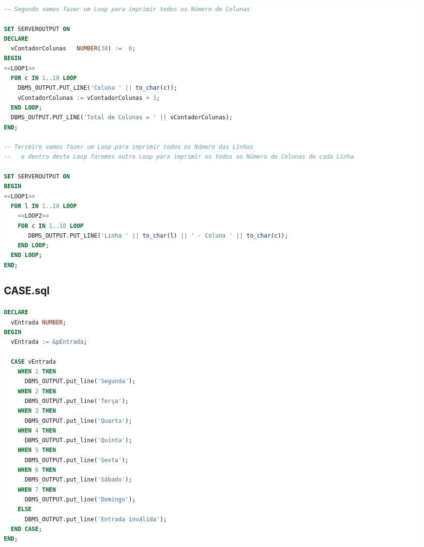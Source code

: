 ```sql
-- Segundo vamos fazer um Loop para imprimir todos os Número de Colunas

SET SERVEROUTPUT ON
DECLARE
  vContadorColunas   NUMBER(38) :=  0;
BEGIN
<<LOOP1>>
  FOR c IN 1..10 LOOP
    DBMS_OUTPUT.PUT_LINE('Coluna ' || to_char(c));
    vContadorColunas := vContadorColunas + 1;
  END LOOP;
  DBMS_OUTPUT.PUT_LINE('Total de Colunas = ' || vContadorColunas);
END;

-- Terceiro vamos fazer um Loop para imprimir todos os Número das Linhas
--   e dentro deste Loop faremos outro Loop para imprimir os todos os Número de Colunas de cada Linha

SET SERVEROUTPUT ON
BEGIN
<<LOOP1>>
  FOR l IN 1..10 LOOP
    <<LOOP2>>
    FOR c IN 1..10 LOOP
       DBMS_OUTPUT.PUT_LINE('Linha ' || to_char(l) || ' - Coluna ' || to_char(c));    
    END LOOP;
  END LOOP;
END;

```

<a name="casesql"></a>
## CASE.sql
```sql
DECLARE
  vEntrada NUMBER;
BEGIN
  vEntrada := &pEntrada;

  CASE vEntrada
    WHEN 1 THEN
      DBMS_OUTPUT.put_line('Segunda');
    WHEN 2 THEN
      DBMS_OUTPUT.put_line('Terça');
    WHEN 3 THEN
      DBMS_OUTPUT.put_line('Quarta');
    WHEN 4 THEN
      DBMS_OUTPUT.put_line('Quinta');
    WHEN 5 THEN
      DBMS_OUTPUT.put_line('Sexta');
    WHEN 6 THEN
      DBMS_OUTPUT.put_line('Sábado');
    WHEN 7 THEN
      DBMS_OUTPUT.put_line('Domingo');
    ELSE
      DBMS_OUTPUT.put_line('Entrada inválida');
  END CASE;
END;

```
